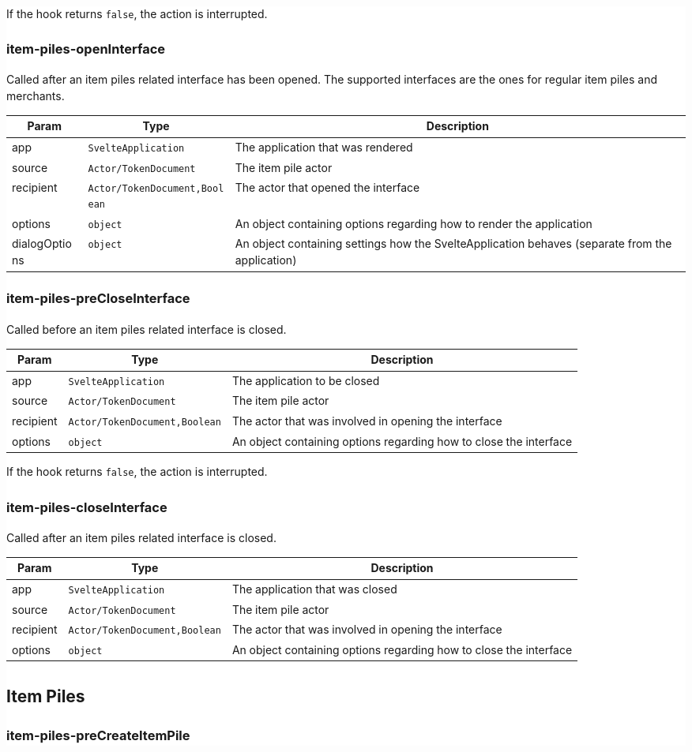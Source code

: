 If the hook returns `false`, the action is interrupted.

### item-piles-openInterface

Called after an item piles related interface has been opened. The supported interfaces are the ones for regular item
piles
and merchants.

| Param         | Type                                     | Description                                                                                     |
|---------------|------------------------------------------|-------------------------------------------------------------------------------------------------|
| app           | <code>SvelteApplication</code>           | The application that was rendered                                                               |
| source        | <code>Actor/TokenDocument</code>         | The item pile actor                                                                             |
| recipient     | <code>Actor/TokenDocument,Boolean</code> | The actor that opened the interface                                                             |
| options       | <code>object</code>                      | An object containing options regarding how to render the application                            |
| dialogOptions | <code>object</code>                      | An object containing settings how the SvelteApplication behaves (separate from the application) |

### item-piles-preCloseInterface

Called before an item piles related interface is closed.

| Param         | Type                                     | Description                                                       |
|---------------|------------------------------------------|-------------------------------------------------------------------|
| app           | <code>SvelteApplication</code>           | The application to be closed                                      |
| source        | <code>Actor/TokenDocument</code>         | The item pile actor                                               |
| recipient     | <code>Actor/TokenDocument,Boolean</code> | The actor that was involved in opening the interface              |
| options       | <code>object</code>                      | An object containing options regarding how to close the interface |

If the hook returns `false`, the action is interrupted.

### item-piles-closeInterface

Called after an item piles related interface is closed.

| Param         | Type                                     | Description                                                       |
|---------------|------------------------------------------|-------------------------------------------------------------------|
| app           | <code>SvelteApplication</code>           | The application that was closed                                   |
| source        | <code>Actor/TokenDocument</code>         | The item pile actor                                               |
| recipient     | <code>Actor/TokenDocument,Boolean</code> | The actor that was involved in opening the interface              |
| options       | <code>object</code>                      | An object containing options regarding how to close the interface |

## Item Piles

### item-piles-preCreateItemPile
